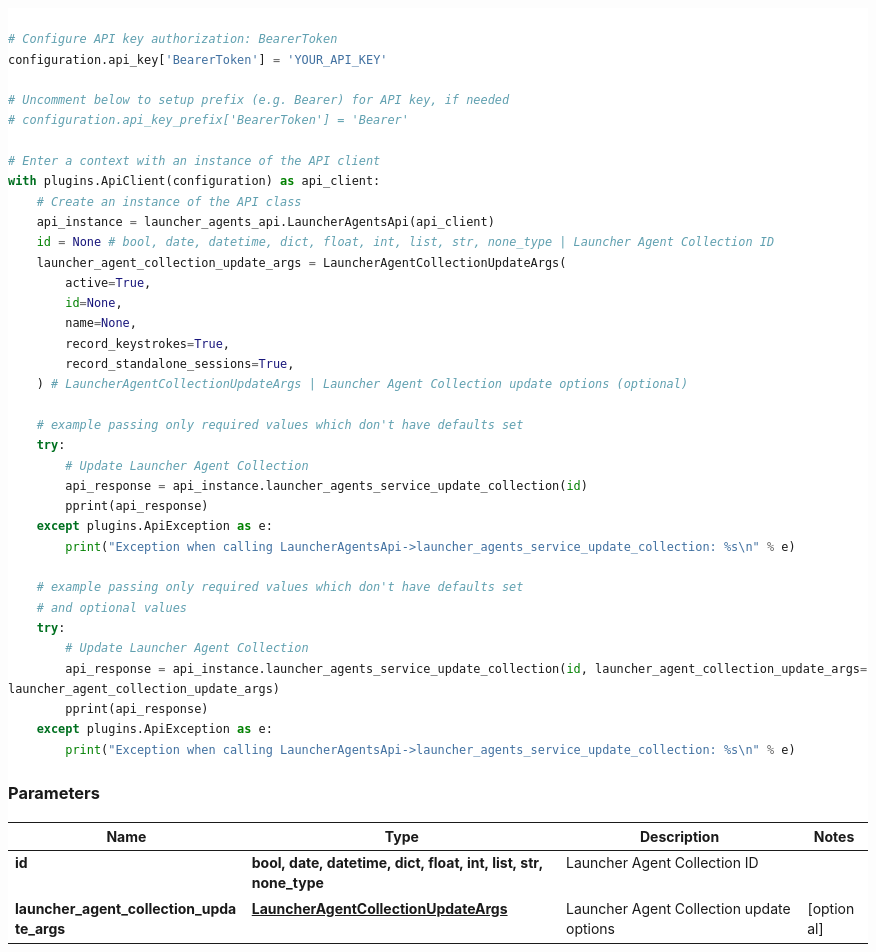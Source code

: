```python

# Configure API key authorization: BearerToken
configuration.api_key['BearerToken'] = 'YOUR_API_KEY'

# Uncomment below to setup prefix (e.g. Bearer) for API key, if needed
# configuration.api_key_prefix['BearerToken'] = 'Bearer'

# Enter a context with an instance of the API client
with plugins.ApiClient(configuration) as api_client:
    # Create an instance of the API class
    api_instance = launcher_agents_api.LauncherAgentsApi(api_client)
    id = None # bool, date, datetime, dict, float, int, list, str, none_type | Launcher Agent Collection ID
    launcher_agent_collection_update_args = LauncherAgentCollectionUpdateArgs(
        active=True,
        id=None,
        name=None,
        record_keystrokes=True,
        record_standalone_sessions=True,
    ) # LauncherAgentCollectionUpdateArgs | Launcher Agent Collection update options (optional)

    # example passing only required values which don't have defaults set
    try:
        # Update Launcher Agent Collection
        api_response = api_instance.launcher_agents_service_update_collection(id)
        pprint(api_response)
    except plugins.ApiException as e:
        print("Exception when calling LauncherAgentsApi->launcher_agents_service_update_collection: %s\n" % e)

    # example passing only required values which don't have defaults set
    # and optional values
    try:
        # Update Launcher Agent Collection
        api_response = api_instance.launcher_agents_service_update_collection(id, launcher_agent_collection_update_args=launcher_agent_collection_update_args)
        pprint(api_response)
    except plugins.ApiException as e:
        print("Exception when calling LauncherAgentsApi->launcher_agents_service_update_collection: %s\n" % e)
```


### Parameters

Name | Type | Description  | Notes
------------- | ------------- | ------------- | -------------
 **id** | **bool, date, datetime, dict, float, int, list, str, none_type**| Launcher Agent Collection ID |
 **launcher_agent_collection_update_args** | [**LauncherAgentCollectionUpdateArgs**](LauncherAgentCollectionUpdateArgs.md)| Launcher Agent Collection update options | [optional]
